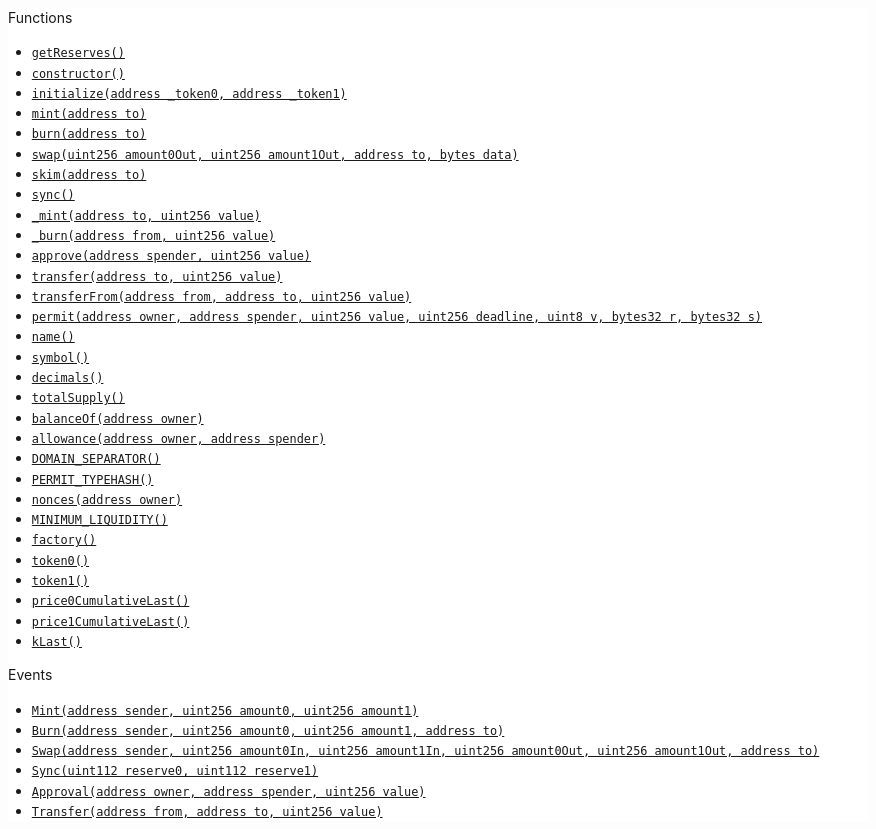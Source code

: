 <div class="contract-index"><span class="contract-index-title">Functions</span><ul><li><a href="#UniswapV2Exchange.getReserves()"><code class="function-signature">getReserves()</code></a></li><li><a href="#UniswapV2Exchange.constructor()"><code class="function-signature">constructor()</code></a></li><li><a href="#UniswapV2Exchange.initialize(address,address)"><code class="function-signature">initialize(address _token0, address _token1)</code></a></li><li><a href="#UniswapV2Exchange.mint(address)"><code class="function-signature">mint(address to)</code></a></li><li><a href="#UniswapV2Exchange.burn(address)"><code class="function-signature">burn(address to)</code></a></li><li><a href="#UniswapV2Exchange.swap(uint256,uint256,address,bytes)"><code class="function-signature">swap(uint256 amount0Out, uint256 amount1Out, address to, bytes data)</code></a></li><li><a href="#UniswapV2Exchange.skim(address)"><code class="function-signature">skim(address to)</code></a></li><li><a href="#UniswapV2Exchange.sync()"><code class="function-signature">sync()</code></a></li><li class="inherited"><a href="uniswap#UniswapV2ERC20._mint(address,uint256)"><code class="function-signature">_mint(address to, uint256 value)</code></a></li><li class="inherited"><a href="uniswap#UniswapV2ERC20._burn(address,uint256)"><code class="function-signature">_burn(address from, uint256 value)</code></a></li><li class="inherited"><a href="uniswap#UniswapV2ERC20.approve(address,uint256)"><code class="function-signature">approve(address spender, uint256 value)</code></a></li><li class="inherited"><a href="uniswap#UniswapV2ERC20.transfer(address,uint256)"><code class="function-signature">transfer(address to, uint256 value)</code></a></li><li class="inherited"><a href="uniswap#UniswapV2ERC20.transferFrom(address,address,uint256)"><code class="function-signature">transferFrom(address from, address to, uint256 value)</code></a></li><li class="inherited"><a href="uniswap#UniswapV2ERC20.permit(address,address,uint256,uint256,uint8,bytes32,bytes32)"><code class="function-signature">permit(address owner, address spender, uint256 value, uint256 deadline, uint8 v, bytes32 r, bytes32 s)</code></a></li><li class="inherited"><a href="uniswap#IUniswapV2ERC20.name()"><code class="function-signature">name()</code></a></li><li class="inherited"><a href="uniswap#IUniswapV2ERC20.symbol()"><code class="function-signature">symbol()</code></a></li><li class="inherited"><a href="uniswap#IUniswapV2ERC20.decimals()"><code class="function-signature">decimals()</code></a></li><li class="inherited"><a href="uniswap#IUniswapV2ERC20.totalSupply()"><code class="function-signature">totalSupply()</code></a></li><li class="inherited"><a href="uniswap#IUniswapV2ERC20.balanceOf(address)"><code class="function-signature">balanceOf(address owner)</code></a></li><li class="inherited"><a href="uniswap#IUniswapV2ERC20.allowance(address,address)"><code class="function-signature">allowance(address owner, address spender)</code></a></li><li class="inherited"><a href="uniswap#IUniswapV2ERC20.DOMAIN_SEPARATOR()"><code class="function-signature">DOMAIN_SEPARATOR()</code></a></li><li class="inherited"><a href="uniswap#IUniswapV2ERC20.PERMIT_TYPEHASH()"><code class="function-signature">PERMIT_TYPEHASH()</code></a></li><li class="inherited"><a href="uniswap#IUniswapV2ERC20.nonces(address)"><code class="function-signature">nonces(address owner)</code></a></li><li class="inherited"><a href="uniswap#IUniswapV2Exchange.MINIMUM_LIQUIDITY()"><code class="function-signature">MINIMUM_LIQUIDITY()</code></a></li><li class="inherited"><a href="uniswap#IUniswapV2Exchange.factory()"><code class="function-signature">factory()</code></a></li><li class="inherited"><a href="uniswap#IUniswapV2Exchange.token0()"><code class="function-signature">token0()</code></a></li><li class="inherited"><a href="uniswap#IUniswapV2Exchange.token1()"><code class="function-signature">token1()</code></a></li><li class="inherited"><a href="uniswap#IUniswapV2Exchange.price0CumulativeLast()"><code class="function-signature">price0CumulativeLast()</code></a></li><li class="inherited"><a href="uniswap#IUniswapV2Exchange.price1CumulativeLast()"><code class="function-signature">price1CumulativeLast()</code></a></li><li class="inherited"><a href="uniswap#IUniswapV2Exchange.kLast()"><code class="function-signature">kLast()</code></a></li></ul><span class="contract-index-title">Events</span><ul><li><a href="#UniswapV2Exchange.Mint(address,uint256,uint256)"><code class="function-signature">Mint(address sender, uint256 amount0, uint256 amount1)</code></a></li><li><a href="#UniswapV2Exchange.Burn(address,uint256,uint256,address)"><code class="function-signature">Burn(address sender, uint256 amount0, uint256 amount1, address to)</code></a></li><li><a href="#UniswapV2Exchange.Swap(address,uint256,uint256,uint256,uint256,address)"><code class="function-signature">Swap(address sender, uint256 amount0In, uint256 amount1In, uint256 amount0Out, uint256 amount1Out, address to)</code></a></li><li><a href="#UniswapV2Exchange.Sync(uint112,uint112)"><code class="function-signature">Sync(uint112 reserve0, uint112 reserve1)</code></a></li><li class="inherited"><a href="uniswap#UniswapV2ERC20.Approval(address,address,uint256)"><code class="function-signature">Approval(address owner, address spender, uint256 value)</code></a></li><li class="inherited"><a href="uniswap#UniswapV2ERC20.Transfer(address,address,uint256)"><code class="function-signature">Transfer(address from, address to, uint256 value)</code></a></li></ul></div>
